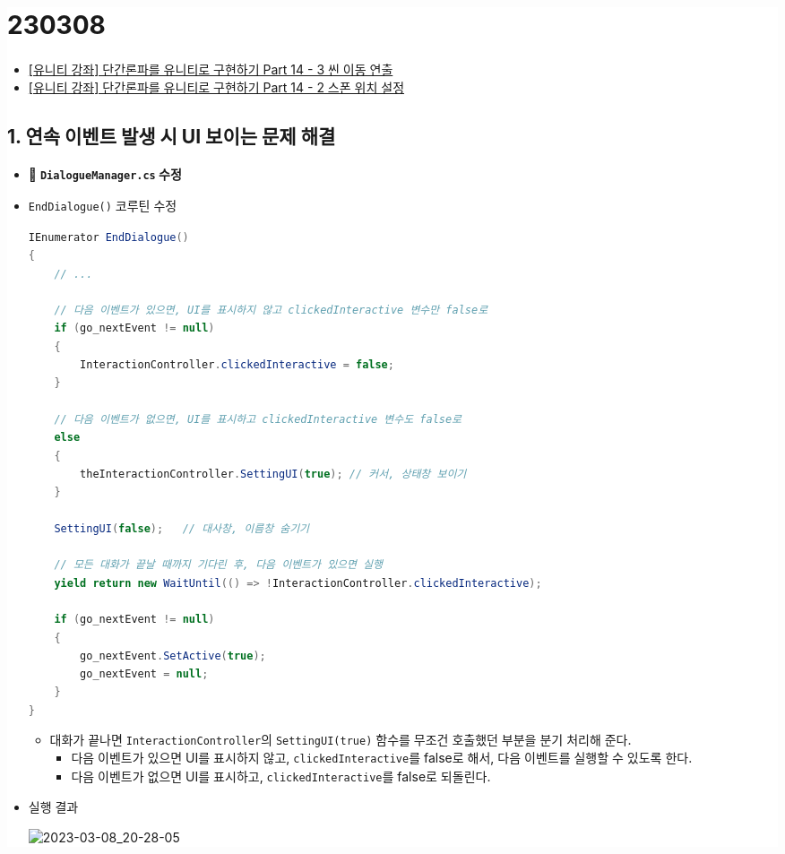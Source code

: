 # 230308

- [[유니티 강좌] 단간론파를 유니티로 구현하기 Part 14 - 3 씬 이동 연출](https://youtu.be/RpSp-zgm5ZE?list=PLUZ5gNInsv_NG_UKZoua8goQbtseAo8Ow)
- [[유니티 강좌] 단간론파를 유니티로 구현하기 Part 14 - 2 스폰 위치 설정](https://youtu.be/z4kYoY9DWH4?list=PLUZ5gNInsv_NG_UKZoua8goQbtseAo8Ow)



## 1. 연속 이벤트 발생 시 UI 보이는 문제 해결

- 📑 **`DialogueManager.cs` 수정**

- `EndDialogue()` 코루틴 수정

  ```c#
  IEnumerator EndDialogue()
  {
      // ...
  
      // 다음 이벤트가 있으면, UI를 표시하지 않고 clickedInteractive 변수만 false로
      if (go_nextEvent != null)
      {
          InteractionController.clickedInteractive = false;
      }
  
      // 다음 이벤트가 없으면, UI를 표시하고 clickedInteractive 변수도 false로
      else
      {
          theInteractionController.SettingUI(true); // 커서, 상태창 보이기
      }
  
      SettingUI(false);   // 대사창, 이름창 숨기기
  
      // 모든 대화가 끝날 때까지 기다린 후, 다음 이벤트가 있으면 실행
      yield return new WaitUntil(() => !InteractionController.clickedInteractive);
  
      if (go_nextEvent != null)
      {
          go_nextEvent.SetActive(true);
          go_nextEvent = null;
      }
  }
  ```

  - 대화가 끝나면 `InteractionController`의 `SettingUI(true)` 함수를 무조건 호출했던 부분을 분기 처리해 준다.
    - 다음 이벤트가 있으면 UI를 표시하지 않고, `clickedInteractive`를 false로 해서, 다음 이벤트를 실행할 수 있도록 한다.
    - 다음 이벤트가 없으면 UI를 표시하고, `clickedInteractive`를 false로 되돌린다.



- 실행 결과

  ![2023-03-08_20-28-05](Assets/230308.assets/2023-03-08_20-28-05.gif)
